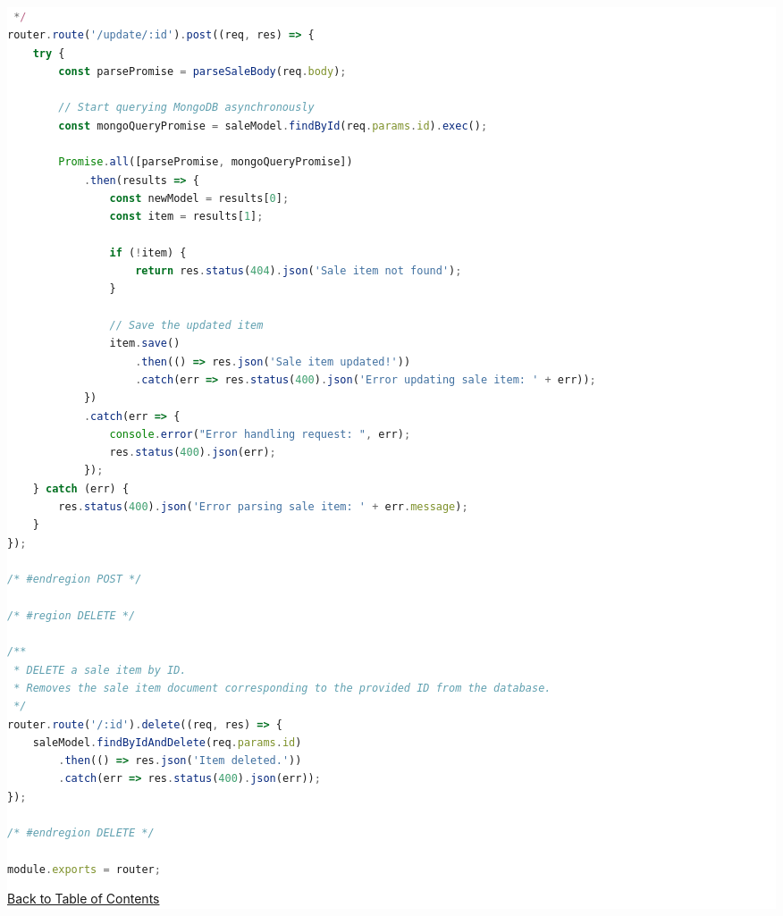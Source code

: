```javascript
 */
router.route('/update/:id').post((req, res) => {
    try {
        const parsePromise = parseSaleBody(req.body);

        // Start querying MongoDB asynchronously
        const mongoQueryPromise = saleModel.findById(req.params.id).exec();

        Promise.all([parsePromise, mongoQueryPromise])
            .then(results => {
                const newModel = results[0];
                const item = results[1];

                if (!item) {
                    return res.status(404).json('Sale item not found');
                }

                // Save the updated item
                item.save()
                    .then(() => res.json('Sale item updated!'))
                    .catch(err => res.status(400).json('Error updating sale item: ' + err));
            })
            .catch(err => {
                console.error("Error handling request: ", err);
                res.status(400).json(err);
            });
    } catch (err) {
        res.status(400).json('Error parsing sale item: ' + err.message);
    }
});

/* #endregion POST */

/* #region DELETE */

/**
 * DELETE a sale item by ID.
 * Removes the sale item document corresponding to the provided ID from the database.
 */
router.route('/:id').delete((req, res) => {
    saleModel.findByIdAndDelete(req.params.id)
        .then(() => res.json('Item deleted.'))
        .catch(err => res.status(400).json(err));
});

/* #endregion DELETE */

module.exports = router;
```

[Back to Table of Contents](#table-of-contents)
